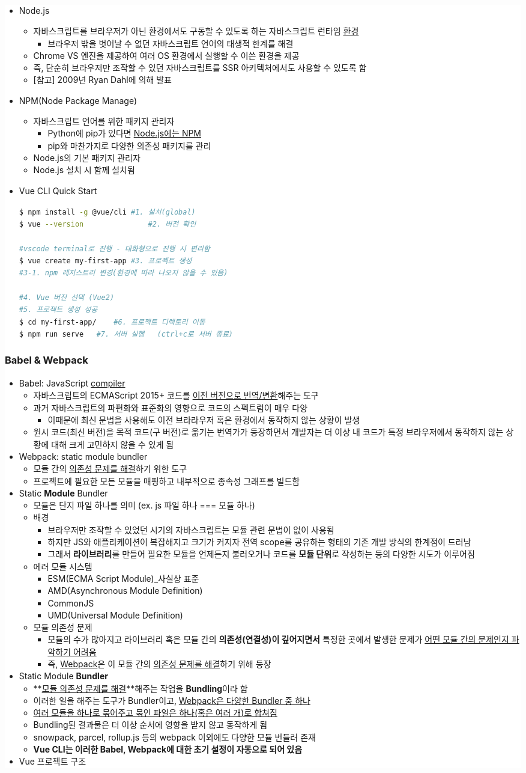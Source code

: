 - Node.js

  - 자바스크립트를 브라우저가 아닌 환경에서도 구동할 수 있도록 하는 자바스크립트 런타임 <u>환경</u>
    - 브라우저 밖을 벗어날 수 없던 자바스크립트 언어의 태생적 한계를 해결
  - Chrome VS 엔진을 제공하여 여러 OS 환경에서 실행할 수 이쓴 환경을 제공
  - 즉, 단순히 브라우저만 조작할 수 있던 자바스크립트를 SSR 아키텍처에서도 사용할 수 있도록 함
  - [참고] 2009년 Ryan Dahl에 의해 발표

- NPM(Node Package Manage)

  - 자바스크립트 언어를 위한 패키지 관리자
    - Python에 pip가 있다면 <u>Node.js에는 NPM</u>
    - pip와 마찬가지로 다양한 의존성 패키지를 관리
  - Node.js의 기본 패키지 관리자
  - Node.js 설치 시 함께 설치됨

- Vue CLI Quick Start

  ```bash
  $ npm install -g @vue/cli	#1. 설치(global)
  $ vue --version				#2. 버전 확인
  
  #vscode terminal로 진행 - 대화형으로 진행 시 편리함
  $ vue create my-first-app	#3. 프로젝트 생성
  #3-1. npm 레지스트리 변경(환경에 따라 나오지 않을 수 있음)
  
  #4. Vue 버전 선택 (Vue2)
  #5. 프로젝트 생성 성공
  $ cd my-first-app/	#6. 프로젝트 디렉토리 이동
  $ npm run serve 	#7. 서버 실행	(ctrl+c로 서버 종료)
  ```



### Babel & Webpack

- Babel: JavaScript <u>compiler</u>
  - 자바스크립트의 ECMAScript 2015+ 코드를 <u>이전 버전으로 번역/변환</u>해주는 도구
  - 과거 자바스크립트의 파편화와 표준화의 영향으로 코드의 스펙트럼이 매우 다양
    - 이때문에 최신 문법을 사용해도 이전 브라라우저 혹은 환경에서 동작하지 않는 상황이 발생
  - 원시 코드(최신 버전)을 목적 코드(구 버전)로 옮기는 번역가가 등장하면서 개발자는 더 이상 내 코드가 특정 브라우저에서 동작하지 않는 상황에 대해 크게 고민하지 않을 수 있게 됨
- Webpack: static module bundler
  - 모듈 간의 <u>의존성 문제를 해결</u>하기 위한 도구
  - 프로젝트에 필요한 모든 모듈을 매핑하고 내부적으로 종속성 그래프를 빌드함
- Static **Module** Bundler
  - 모듈은 단지 파일 하나를 의미 (ex. js 파일 하나 === 모듈 하나)
  - 배경
    - 브라우저만 조작할 수 있었던 시기의 자바스크립트는 모듈 관련 문법이 없이 사용됨
    - 하지만 JS와 애플리케이션이 복잡해지고 크기가 커지자 전역 scope를 공유하는 형태의 기존 개발 방식의 한계점이 드러남
    - 그래서 **라이브러리**를 만들어 필요한 모듈을 언제든지 불러오거나 코드를 **모듈 단위**로 작성하는 등의 다양한  시도가 이루어짐
  - 에러 모듈 시스템 
    - ESM(ECMA Script Module)_사실상 표준
    - AMD(Asynchronous Module Definition)
    - CommonJS
    - UMD(Universal Module Definition)
  - 모듈 의존성 문제
    - 모듈의 수가 많아지고 라이브러리 혹은 모듈 간의 **의존성(연결성)이 깊어지면서** 특정한 곳에서 발생한 문제가 <u>어떤 모듈 간의 문제인지 파악하기 어려움</u>
    - 즉, <u>Webpack</u>은 이 모듈 간의 <u>의존성 문제를 해결</u>하기 위해 등장
- Static Module **Bundler**
  - **<u>모듈 의존성 문제를 해결</u>**해주는 작업을 **Bundling**이라 함
  - 이러한 일을 해주는 도구가 Bundler이고, <u>Webpack은 다양한 Bundler 중 하나</u>
  - <u>여러 모듈을 하나로 묶어주고 묶인 파일은 하나(혹은 여러 개)로 합쳐짐</u>
  - Bundling된 결과물은 더 이상 순서에 영향을 받지 않고 동작하게 됨
  - snowpack, parcel, rollup.js 등의 webpack 이외에도 다양한 모듈 번들러 존재
  - **Vue CLI는 이러한 Babel, Webpack에 대한 초기 설정이 자동으로 되어 있음**
- Vue 프로젝트 구조